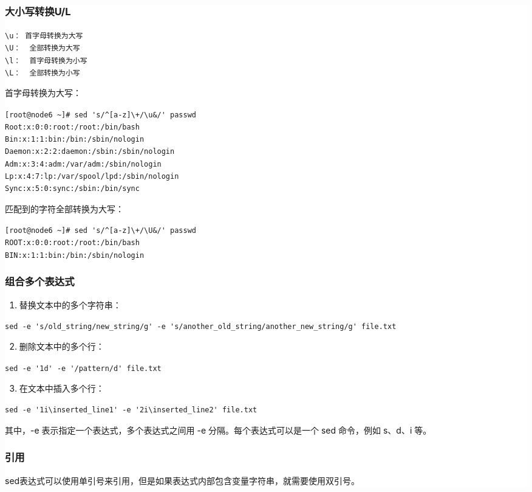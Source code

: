 ### [](https://wangchujiang.com/linux-command/c/sed.html#%E5%A4%A7%E5%B0%8F%E5%86%99%E8%BD%AC%E6%8D%A2ul)大小写转换U/L

```shell
\u：	首字母转换为大写
\U：  全部转换为大写
\l：	 首字母转换为小写
\L：	 全部转换为小写
```

首字母转换为大写：

```shell
[root@node6 ~]# sed 's/^[a-z]\+/\u&/' passwd 
Root:x:0:0:root:/root:/bin/bash
Bin:x:1:1:bin:/bin:/sbin/nologin
Daemon:x:2:2:daemon:/sbin:/sbin/nologin
Adm:x:3:4:adm:/var/adm:/sbin/nologin
Lp:x:4:7:lp:/var/spool/lpd:/sbin/nologin
Sync:x:5:0:sync:/sbin:/bin/sync
```

匹配到的字符全部转换为大写：

```shell
[root@node6 ~]# sed 's/^[a-z]\+/\U&/' passwd 
ROOT:x:0:0:root:/root:/bin/bash
BIN:x:1:1:bin:/bin:/sbin/nologin
```

### [](https://wangchujiang.com/linux-command/c/sed.html#%E7%BB%84%E5%90%88%E5%A4%9A%E4%B8%AA%E8%A1%A8%E8%BE%BE%E5%BC%8F)组合多个表达式

1. 替换文本中的多个字符串：

```shell
sed -e 's/old_string/new_string/g' -e 's/another_old_string/another_new_string/g' file.txt
```

2. 删除文本中的多个行：

```shell
sed -e '1d' -e '/pattern/d' file.txt
```

3. 在文本中插入多个行：

```shell
sed -e '1i\inserted_line1' -e '2i\inserted_line2' file.txt
```

其中，-e 表示指定一个表达式，多个表达式之间用 -e 分隔。每个表达式可以是一个 sed 命令，例如 s、d、i 等。

### [](https://wangchujiang.com/linux-command/c/sed.html#%E5%BC%95%E7%94%A8)引用

sed表达式可以使用单引号来引用，但是如果表达式内部包含变量字符串，就需要使用双引号。
